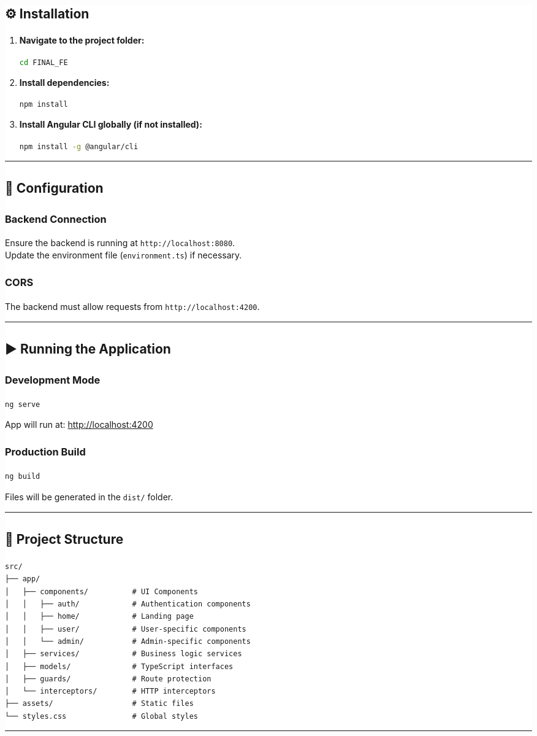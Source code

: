 
## ⚙️ Installation

1. **Navigate to the project folder:**
   ```bash
   cd FINAL_FE
   ```

2. **Install dependencies:**
   ```bash
   npm install
   ```

3. **Install Angular CLI globally (if not installed):**
   ```bash
   npm install -g @angular/cli
   ```

---

## 🔧 Configuration

### Backend Connection
Ensure the backend is running at `http://localhost:8080`.  
Update the environment file (`environment.ts`) if necessary.

### CORS
The backend must allow requests from `http://localhost:4200`.

---

## ▶️ Running the Application

### Development Mode
```bash
ng serve
```
App will run at: [http://localhost:4200](http://localhost:4200)

### Production Build
```bash
ng build
```
Files will be generated in the `dist/` folder.

---

## 📂 Project Structure

```
src/
├── app/
│   ├── components/          # UI Components
│   │   ├── auth/            # Authentication components
│   │   ├── home/            # Landing page
│   │   ├── user/            # User-specific components
│   │   └── admin/           # Admin-specific components
│   ├── services/            # Business logic services
│   ├── models/              # TypeScript interfaces
│   ├── guards/              # Route protection
│   └── interceptors/        # HTTP interceptors
├── assets/                  # Static files
└── styles.css               # Global styles
```

---